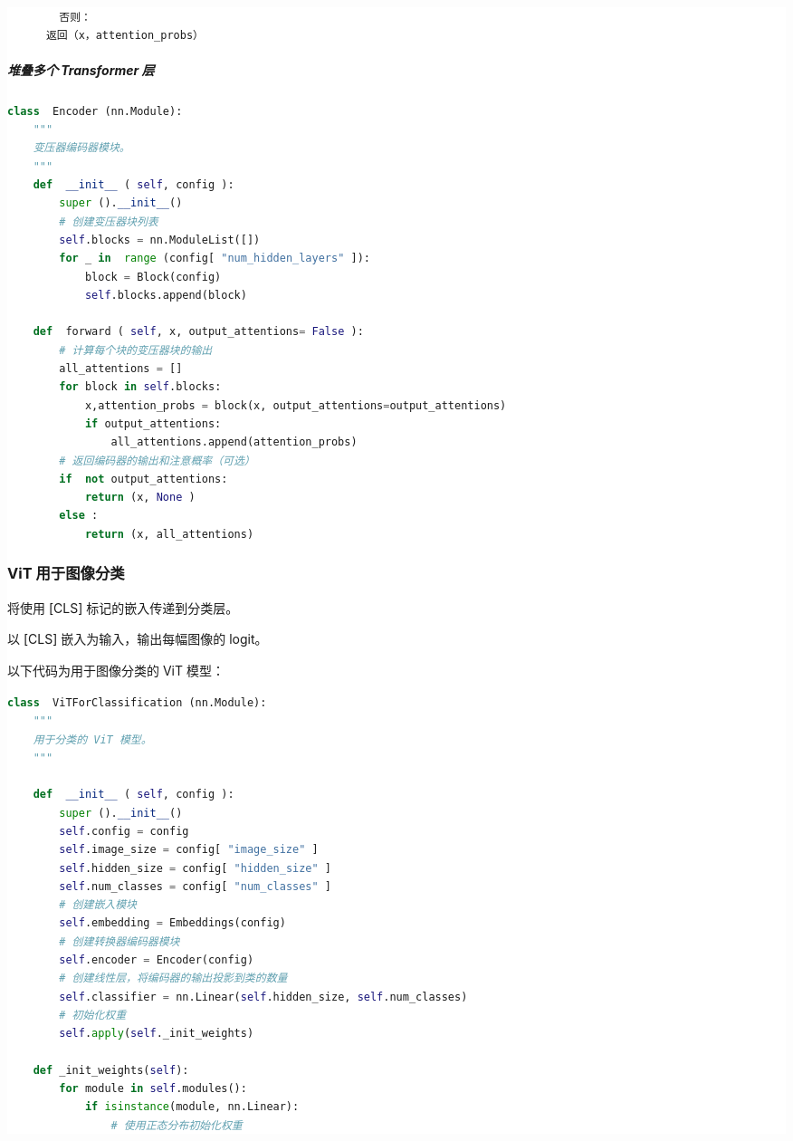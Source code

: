 ```python
        否则：
      返回（x，attention_probs）
```

##### 堆叠多个 Transformer 层

```python
class  Encoder (nn.Module): 
    """
    变压器编码器模块。
    """ 
    def  __init__ ( self, config ): 
        super ().__init__() 
        # 创建变压器块列表
        self.blocks = nn.ModuleList([]) 
        for _ in  range (config[ "num_hidden_layers" ]): 
            block = Block(config) 
            self.blocks.append(block) 

    def  forward ( self, x, output_attentions= False ): 
        # 计算每个块的变压器块的输出
        all_attentions = [] 
        for block in self.blocks: 
            x,attention_probs = block(x, output_attentions=output_attentions) 
            if output_attentions: 
                all_attentions.append(attention_probs) 
        # 返回编码器的输出和注意概率（可选）
        if  not output_attentions: 
            return (x, None ) 
        else : 
            return (x, all_attentions)
```

### ViT 用于图像分类

将使用 [CLS] 标记的嵌入传递到分类层。

以 [CLS] 嵌入为输入，输出每幅图像的 logit。

以下代码为用于图像分类的 ViT 模型：

```python
class  ViTForClassification (nn.Module): 
    """
    用于分类的 ViT 模型。
    """ 

    def  __init__ ( self, config ): 
        super ().__init__() 
        self.config = config 
        self.image_size = config[ "image_size" ] 
        self.hidden_size = config[ "hidden_size" ] 
        self.num_classes = config[ "num_classes" ] 
        # 创建嵌入模块
        self.embedding = Embeddings(config) 
        # 创建转换器编码器模块
        self.encoder = Encoder(config) 
        # 创建线性层，将编码器的输出投影到类的数量
        self.classifier = nn.Linear(self.hidden_size, self.num_classes) 
        # 初始化权重
        self.apply(self._init_weights)
        
    def _init_weights(self):
        for module in self.modules():
            if isinstance(module, nn.Linear):
                # 使用正态分布初始化权重
```